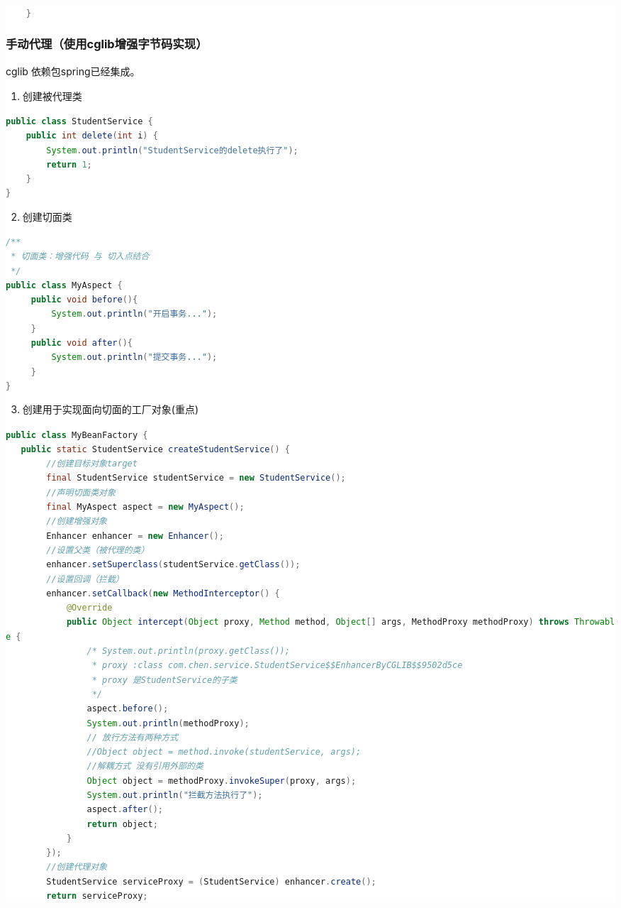 ```java
    }
```

### 手动代理（使用cglib增强字节码实现）
cglib 依赖包spring已经集成。
1. 创建被代理类
``` java
public class StudentService {
    public int delete(int i) {
        System.out.println("StudentService的delete执行了");
        return 1;
    }
}
```

2. 创建切面类
``` java
/**
 * 切面类：增强代码 与 切入点结合
 */
public class MyAspect {
     public void before(){
         System.out.println("开启事务...");
     }
     public void after(){
         System.out.println("提交事务...");
     }
}
```

3.  创建用于实现面向切面的工厂对象(重点)
``` java
public class MyBeanFactory {
   public static StudentService createStudentService() {
        //创建目标对象target
        final StudentService studentService = new StudentService();
        //声明切面类对象
        final MyAspect aspect = new MyAspect();
        //创建增强对象
        Enhancer enhancer = new Enhancer();
        //设置父类（被代理的类）
        enhancer.setSuperclass(studentService.getClass());
        //设置回调（拦截）
        enhancer.setCallback(new MethodInterceptor() {
            @Override
            public Object intercept(Object proxy, Method method, Object[] args, MethodProxy methodProxy) throws Throwable {
                /* System.out.println(proxy.getClass());
                 * proxy :class com.chen.service.StudentService$$EnhancerByCGLIB$$9502d5ce
                 * proxy 是StudentService的子类
                 */
                aspect.before();
                System.out.println(methodProxy);
                // 放行方法有两种方式
                //Object object = method.invoke(studentService, args);
                //解耦方式 没有引用外部的类
                Object object = methodProxy.invokeSuper(proxy, args);
                System.out.println("拦截方法执行了");
                aspect.after();
                return object;
            }
        });
        //创建代理对象
        StudentService serviceProxy = (StudentService) enhancer.create();
        return serviceProxy;
```